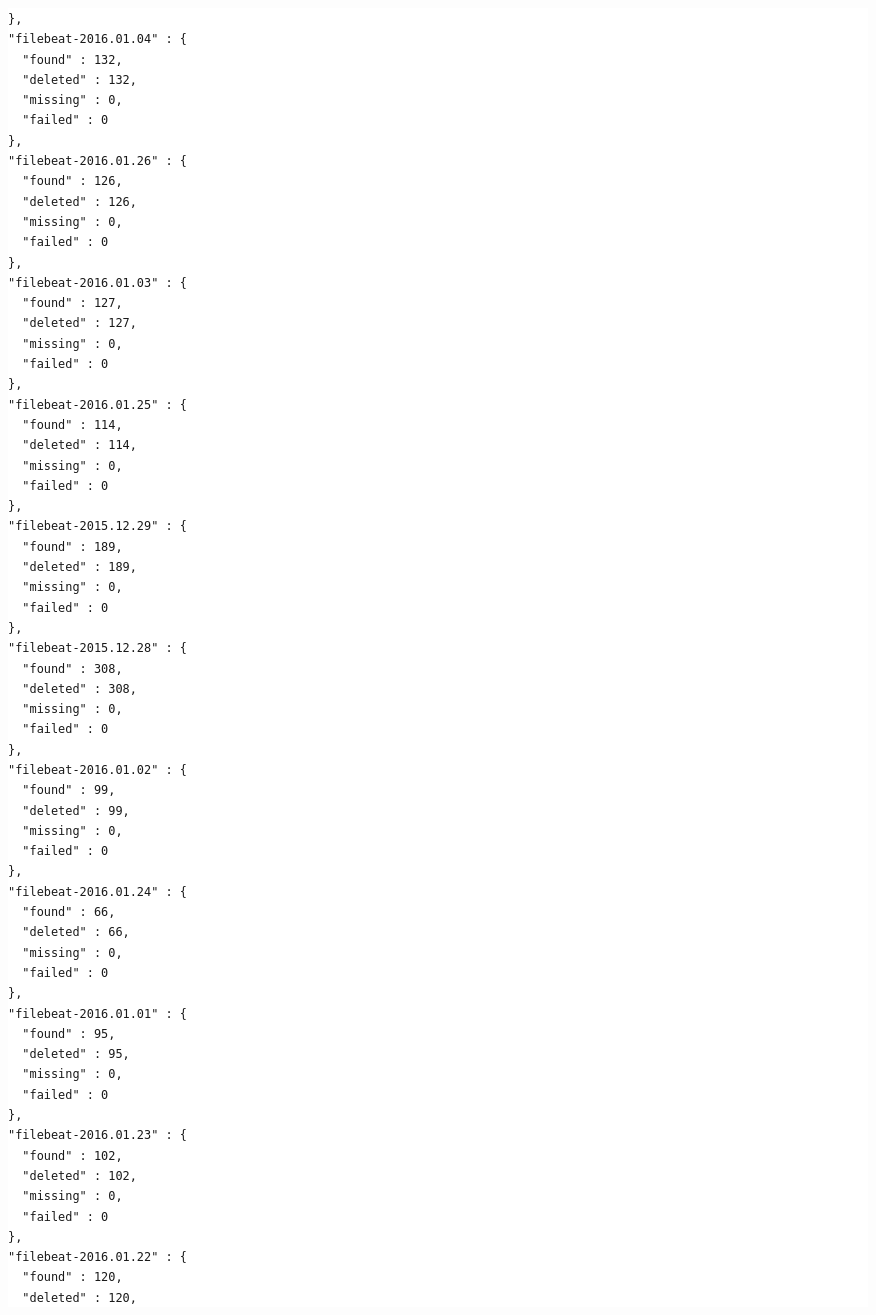     },
    "filebeat-2016.01.04" : {
      "found" : 132,
      "deleted" : 132,
      "missing" : 0,
      "failed" : 0
    },
    "filebeat-2016.01.26" : {
      "found" : 126,
      "deleted" : 126,
      "missing" : 0,
      "failed" : 0
    },
    "filebeat-2016.01.03" : {
      "found" : 127,
      "deleted" : 127,
      "missing" : 0,
      "failed" : 0
    },
    "filebeat-2016.01.25" : {
      "found" : 114,
      "deleted" : 114,
      "missing" : 0,
      "failed" : 0
    },
    "filebeat-2015.12.29" : {
      "found" : 189,
      "deleted" : 189,
      "missing" : 0,
      "failed" : 0
    },
    "filebeat-2015.12.28" : {
      "found" : 308,
      "deleted" : 308,
      "missing" : 0,
      "failed" : 0
    },
    "filebeat-2016.01.02" : {
      "found" : 99,
      "deleted" : 99,
      "missing" : 0,
      "failed" : 0
    },
    "filebeat-2016.01.24" : {
      "found" : 66,
      "deleted" : 66,
      "missing" : 0,
      "failed" : 0
    },
    "filebeat-2016.01.01" : {
      "found" : 95,
      "deleted" : 95,
      "missing" : 0,
      "failed" : 0
    },
    "filebeat-2016.01.23" : {
      "found" : 102,
      "deleted" : 102,
      "missing" : 0,
      "failed" : 0
    },
    "filebeat-2016.01.22" : {
      "found" : 120,
      "deleted" : 120,